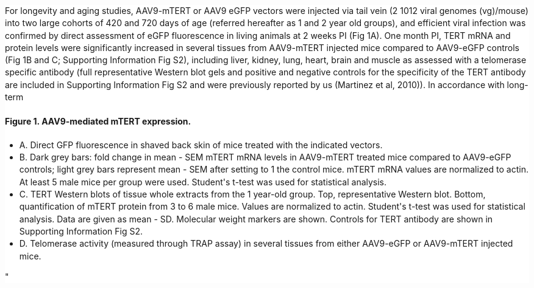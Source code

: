 For longevity and aging studies, AAV9-mTERT or AAV9 eGFP vectors were injected via tail vein (2 1012 viral genomes (vg)/mouse) into two large cohorts of 420 and 720 days of age (referred hereafter as 1 and 2 year old groups), and efficient viral infection was confirmed by direct assessment of eGFP fluorescence in living animals at 2 weeks PI (Fig 1A). One month PI, TERT mRNA and protein levels were significantly increased in several tissues from AAV9-mTERT injected mice compared to AAV9-eGFP controls (Fig 1B and C; Supporting Information Fig S2), including liver, kidney, lung, heart, brain and muscle as assessed with a telomerase specific antibody (full representative Western blot gels and positive and negative controls for the specificity of the TERT antibody are included in Supporting Information Fig S2 and were previously reported by us (Martinez et al, 2010)). In accordance with long-term

#### Figure 1. AAV9-mediated mTERT expression.

- A. Direct GFP fluorescence in shaved back skin of mice treated with the indicated vectors.
- B. Dark grey bars: fold change in mean - SEM mTERT mRNA levels in AAV9-mTERT treated mice compared to AAV9-eGFP controls; light grey bars represent mean - SEM after setting to 1 the control mice. mTERT mRNA values are normalized to actin. At least 5 male mice per group were used. Student's t-test was used for statistical analysis.
- C. TERT Western blots of tissue whole extracts from the 1 year-old group. Top, representative Western blot. Bottom, quantification of mTERT protein from 3 to 6 male mice. Values are normalized to actin. Student's t-test was used for statistical analysis. Data are given as mean - SD. Molecular weight markers are shown. Controls for TERT antibody are shown in Supporting Information Fig S2.
- D. Telomerase activity (measured through TRAP assay) in several tissues from either AAV9-eGFP or AAV9-mTERT injected mice.

"

